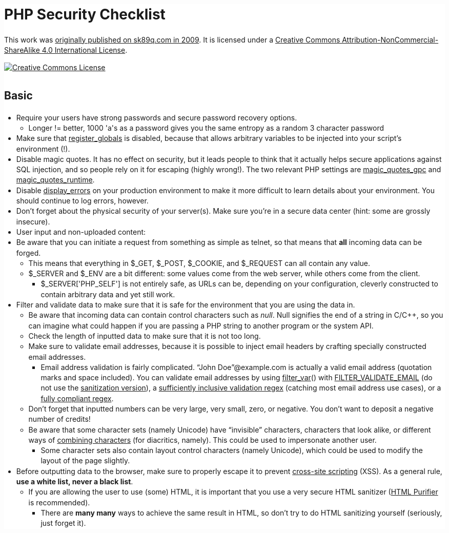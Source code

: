# PHP Security Checklist

This work was [originally published on sk89q.com in 2009](http://www.sk89q.com/2009/08/definitive-php-security-checklist/). It is licensed under a [Creative Commons Attribution-NonCommercial-ShareAlike 4.0 International License](http://creativecommons.org/licenses/by-nc-sa/4.0/).

[![Creative Commons License](https://i.creativecommons.org/l/by-nc-sa/4.0/88x31.png)](http://creativecommons.org/licenses/by-nc-sa/4.0/)  


## Basic

*   Require your users have strong passwords and secure password recovery options.
    *   Longer != better, 1000 'a's as a password gives you  the same entropy as a random 3 character password
*   Make sure that [register_globals](http://php.net/register_globals) is disabled, because that allows arbitrary variables to be injected into your script’s environment (!).
*   Disable magic quotes. It has no effect on security, but it leads people to think that it actually helps secure applications against SQL injection, and so people rely on it for escaping (highly wrong!). The two relevant PHP settings are [magic_quotes_gpc](http://php.net/magic_quotes_gpc) and [magic_quotes_runtime](http://php.net/magic_quotes_runtime).
*   Disable [display_errors](http://php.net/display_errors) on your production environment to make it more difficult to learn details about your environment. You should continue to log errors, however.
*   Don’t forget about the physical security of your server(s). Make sure you’re in a secure data center (hint: some are grossly insecure).
*   User input and non-uploaded content:
*   Be aware that you can initiate a request from something as simple as telnet, so that means that **all** incoming data can be forged.
    *   This means that everything in $_GET, $_POST, $_COOKIE, and $_REQUEST can all contain any value.
    *   $_SERVER and $_ENV are a bit different: some values come from the web server, while others come from the client.
        *   $_SERVER['PHP_SELF'] is not entirely safe, as URLs can be, depending on your configuration, cleverly constructed to contain arbitrary data and yet still work.
*   Filter and validate data to make sure that it is safe for the environment that you are using the data in.
    *   Be aware that incoming data can contain control characters such as _null_. Null signifies the end of a string in C/C++, so you can imagine what could happen if you are passing a PHP string to another program or the system API.
    *   Check the length of inputted data to make sure that it is not too long.
    *   Make sure to validate email addresses, because it is possible to inject email headers by crafting specially constructed email addresses.
        *   Email address validation is fairly complicated. “John Doe”@example.com is actually a valid email address (quotation marks and space included). You can validate email addresses by using [filter_var](http://php.net/filter_var)() with [FILTER_VALIDATE_EMAIL](http://php.net/manual/en/filter.filters.validate.php) (do not use the [sanitization version](http://php.net/manual/en/filter.filters.sanitize.php)), a [sufficiently inclusive validation regex](http://www.regular-expressions.info/email.html) (catching most email address use cases), or a [fully compliant regex](http://www.ex-parrot.com/pdw/Mail-RFC822-Address.html).
    *   Don’t forget that inputted numbers can be very large, very small, zero, or negative. You don’t want to deposit a negative number of credits!
    *   Be aware that some character sets (namely Unicode) have “invisible” characters, characters that look alike, or different ways of [combining characters](http://en.wikipedia.org/wiki/Combining_characters) (for diacritics, namely). This could be used to impersonate another user.
        *   Some character sets also contain layout control characters (namely Unicode), which could be used to modify the layout of the page slightly.
*   Before outputting data to the browser, make sure to properly escape it to prevent [cross-site scripting](http://en.wikipedia.org/wiki/Cross-site_scripting) (XSS). As a general rule, **use a white list, never a black list**.
    *   If you are allowing the user to use (some) HTML, it is important that you use a very secure HTML sanitizer ([HTML Purifier](http://htmlpurifier.org/) is recommended).
        *   There are **many many** ways to achieve the same result in HTML, so don’t try to do HTML sanitizing yourself (seriously, just forget it).